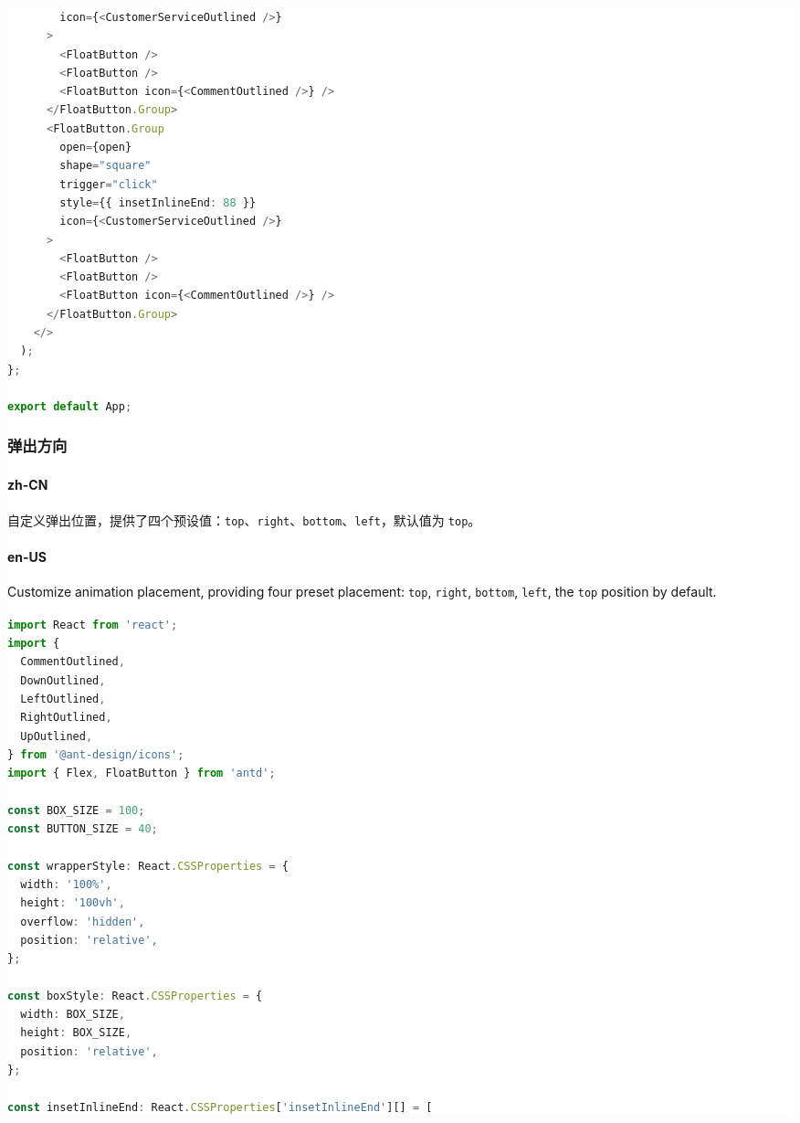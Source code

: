 ```typescript
        icon={<CustomerServiceOutlined />}
      >
        <FloatButton />
        <FloatButton />
        <FloatButton icon={<CommentOutlined />} />
      </FloatButton.Group>
      <FloatButton.Group
        open={open}
        shape="square"
        trigger="click"
        style={{ insetInlineEnd: 88 }}
        icon={<CustomerServiceOutlined />}
      >
        <FloatButton />
        <FloatButton />
        <FloatButton icon={<CommentOutlined />} />
      </FloatButton.Group>
    </>
  );
};

export default App;

```

### 弹出方向

#### zh-CN

自定义弹出位置，提供了四个预设值：`top`、`right`、`bottom`、`left`，默认值为 `top`。

#### en-US

Customize animation placement, providing four preset placement: `top`, `right`, `bottom`, `left`, the `top` position by default.

```typescript
import React from 'react';
import {
  CommentOutlined,
  DownOutlined,
  LeftOutlined,
  RightOutlined,
  UpOutlined,
} from '@ant-design/icons';
import { Flex, FloatButton } from 'antd';

const BOX_SIZE = 100;
const BUTTON_SIZE = 40;

const wrapperStyle: React.CSSProperties = {
  width: '100%',
  height: '100vh',
  overflow: 'hidden',
  position: 'relative',
};

const boxStyle: React.CSSProperties = {
  width: BOX_SIZE,
  height: BOX_SIZE,
  position: 'relative',
};

const insetInlineEnd: React.CSSProperties['insetInlineEnd'][] = [
```